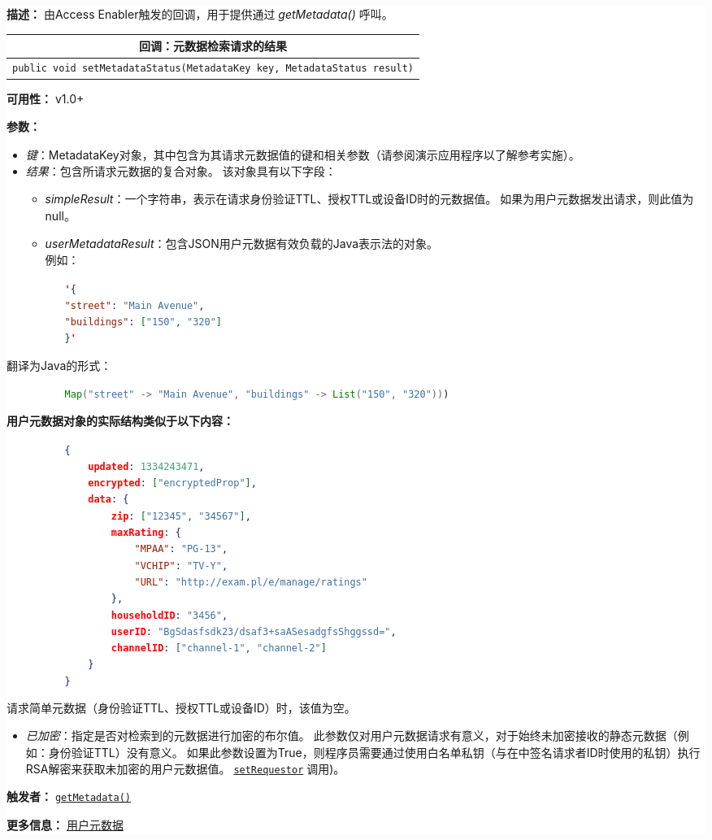 **描述：** 由Access Enabler触发的回调，用于提供通过 *getMetadata()* 呼叫。

| 回调：元数据检索请求的结果 |
| --- |
| ```public void setMetadataStatus(MetadataKey key, MetadataStatus result)``` |

**可用性：** v1.0+

**参数：**

- *键*：MetadataKey对象，其中包含为其请求元数据值的键和相关参数（请参阅演示应用程序以了解参考实施）。
- *结果*：包含所请求元数据的复合对象。 该对象具有以下字段：
   - *simpleResult*：一个字符串，表示在请求身份验证TTL、授权TTL或设备ID时的元数据值。 如果为用户元数据发出请求，则此值为null。

   - *userMetadataResult*：包含JSON用户元数据有效负载的Java表示法的对象。\
     例如：

```json
          '{
          "street": "Main Avenue",
          "buildings": ["150", "320"]
          }'
```

翻译为Java的形式：

```java
          Map("street" -> "Main Avenue", "buildings" -> List("150", "320")))
```

**用户元数据对象的实际结构类似于以下内容：**

```json
          {
              updated: 1334243471,
              encrypted: ["encryptedProp"],
              data: {
                  zip: ["12345", "34567"],
                  maxRating: { 
                      "MPAA": "PG-13",
                      "VCHIP": "TV-Y", 
                      "URL": "http://exam.pl/e/manage/ratings"
                  },
                  householdID: "3456",
                  userID: "BgSdasfsdk23/dsaf3+saASesadgfsShggssd=",
                  channelID: ["channel-1", "channel-2"]
              }
          }
```

请求简单元数据（身份验证TTL、授权TTL或设备ID）时，该值为空。

- *已加密*：指定是否对检索到的元数据进行加密的布尔值。 此参数仅对用户元数据请求有意义，对于始终未加密接收的静态元数据（例如：身份验证TTL）没有意义。 如果此参数设置为True，则程序员需要通过使用白名单私钥（与在中签名请求者ID时使用的私钥）执行RSA解密来获取未加密的用户元数据值。 [`setRequestor`](#setRequestor) 调用)。

**触发者：** [`getMetadata()`](#getMetadata)

**更多信息：** [用户元数据](/help/authentication/user-metadata-feature.md)
